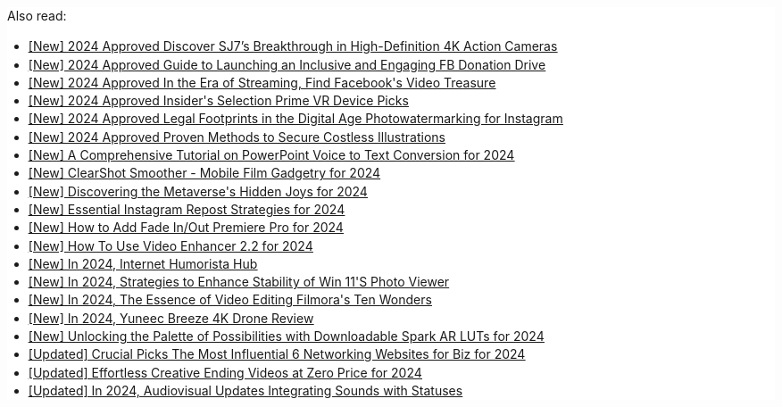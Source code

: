 

<ins class="adsbygoogle"
     style="display:block"
     data-ad-client="ca-pub-7571918770474297"
     data-ad-slot="8358498916"
     data-ad-format="auto"
     data-full-width-responsive="true"></ins>






<span class="atpl-alsoreadstyle">Also read:</span>
<div><ul>
<li><a href="https://fox-info.techidaily.com/new-2024-approved-discover-sj7s-breakthrough-in-high-definition-4k-action-cameras/"><u>[New] 2024 Approved  Discover SJ7’s Breakthrough in High-Definition 4K Action Cameras</u></a></li>
<li><a href="https://fox-blue.techidaily.com/new-2024-approved-guide-to-launching-an-inclusive-and-engaging-fb-donation-drive/"><u>[New] 2024 Approved  Guide to Launching an Inclusive and Engaging FB Donation Drive</u></a></li>
<li><a href="https://facebook-video-content.techidaily.com/new-2024-approved-in-the-era-of-streaming-find-facebooks-video-treasure/"><u>[New] 2024 Approved  In the Era of Streaming, Find Facebook's Video Treasure</u></a></li>
<li><a href="https://fox-info.techidaily.com/new-2024-approved-insiders-selection-prime-vr-device-picks/"><u>[New] 2024 Approved  Insider's Selection  Prime VR Device Picks</u></a></li>
<li><a href="https://instagram-video-recordings.techidaily.com/new-2024-approved-legal-footprints-in-the-digital-age-photowatermarking-for-instagram/"><u>[New] 2024 Approved  Legal Footprints in the Digital Age  Photowatermarking for Instagram</u></a></li>
<li><a href="https://fox-info.techidaily.com/new-2024-approved-proven-methods-to-secure-costless-illustrations/"><u>[New] 2024 Approved  Proven Methods to Secure Costless Illustrations</u></a></li>
<li><a href="https://fox-info.techidaily.com/new-a-comprehensive-tutorial-on-powerpoint-voice-to-text-conversion-for-2024/"><u>[New] A Comprehensive Tutorial on PowerPoint Voice to Text Conversion for 2024</u></a></li>
<li><a href="https://fox-info.techidaily.com/new-clearshot-smoother-mobile-film-gadgetry-for-2024/"><u>[New] ClearShot Smoother - Mobile Film Gadgetry for 2024</u></a></li>
<li><a href="https://fox-info.techidaily.com/new-discovering-the-metaverses-hidden-joys-for-2024/"><u>[New] Discovering the Metaverse's Hidden Joys for 2024</u></a></li>
<li><a href="https://instagram-video-recordings.techidaily.com/new-essential-instagram-repost-strategies-for-2024/"><u>[New] Essential Instagram Repost Strategies for 2024</u></a></li>
<li><a href="https://fox-info.techidaily.com/new-how-to-add-fade-inout-premiere-pro-for-2024/"><u>[New] How to Add Fade In/Out Premiere Pro for 2024</u></a></li>
<li><a href="https://fox-info.techidaily.com/new-how-to-use-video-enhancer-22-for-2024/"><u>[New] How To Use Video Enhancer 2.2 for 2024</u></a></li>
<li><a href="https://fox-info.techidaily.com/new-in-2024-internet-humorista-hub/"><u>[New] In 2024, Internet Humorista Hub</u></a></li>
<li><a href="https://fox-info.techidaily.com/new-in-2024-strategies-to-enhance-stability-of-win-11s-photo-viewer/"><u>[New] In 2024, Strategies to Enhance Stability of Win 11'S Photo Viewer</u></a></li>
<li><a href="https://fox-info.techidaily.com/new-in-2024-the-essence-of-video-editing-filmoras-ten-wonders/"><u>[New] In 2024, The Essence of Video Editing  Filmora's Ten Wonders</u></a></li>
<li><a href="https://fox-info.techidaily.com/new-in-2024-yuneec-breeze-4k-drone-review/"><u>[New] In 2024, Yuneec Breeze 4K Drone Review</u></a></li>
<li><a href="https://fox-info.techidaily.com/new-unlocking-the-palette-of-possibilities-with-downloadable-spark-ar-luts-for-2024/"><u>[New] Unlocking the Palette of Possibilities with Downloadable Spark AR LUTs for 2024</u></a></li>
<li><a href="https://fox-info.techidaily.com/updated-crucial-picks-the-most-influential-6-networking-websites-for-biz-for-2024/"><u>[Updated] Crucial Picks  The Most Influential 6 Networking Websites for Biz for 2024</u></a></li>
<li><a href="https://fox-info.techidaily.com/updated-effortless-creative-ending-videos-at-zero-price-for-2024/"><u>[Updated] Effortless Creative Ending Videos at Zero Price for 2024</u></a></li>
<li><a href="https://fox-info.techidaily.com/updated-in-2024-audiovisual-updates-integrating-sounds-with-statuses/"><u>[Updated] In 2024, Audiovisual Updates  Integrating Sounds with Statuses</u></a></li>